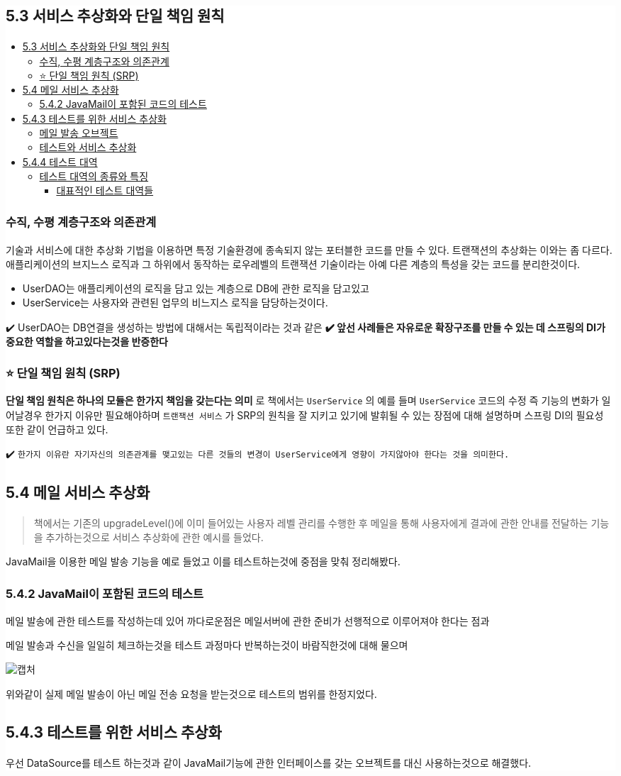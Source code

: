 ## 5.3 서비스 추상화와 단일 책임 원칙




* [5.3 서비스 추상화와 단일 책임 원칙](#53-서비스-추상화와-단일-책임-원칙)
	* [수직, 수평 계층구조와 의존관계](#수직-수평-계층구조와-의존관계)
	* [⭐ 단일 책임 원칙 (SRP)](#단일-책임-원칙-srp)
* [5.4 메일 서비스 추상화](#54-메일-서비스-추상화)
	* [5.4.2 JavaMail이 포함된 코드의 테스트](#542-javamail이-포함된-코드의-테스트)
* [5.4.3 테스트를 위한 서비스 추상화](#543-테스트를-위한-서비스-추상화)
	* [메일 발송 오브젝트](#메일-발송-오브젝트)
	* [테스트와 서비스 추상화](#테스트와-서비스-추상화)
* [5.4.4 테스트 대역](#544-테스트-대역)
	* [테스트 대역의 종류와 특징](#테스트-대역의-종류와-특징)
		* [대표적인 테스트 대역들](#대표적인-테스트-대역들)




### 수직, 수평 계층구조와 의존관계
기술과 서비스에 대한 추상화 기법을 이용하면 특정 기술환경에 종속되지 않는 포터블한 코드를 만들 수 있다.
트랜잭션의 추상화는 이와는 좀 다르다. 애플리케이션의 브지느스 로직과 그 하위에서 동작하는 로우레벨의
트랜잭션 기술이라는 아예 다른 계층의 특성을 갖는 코드를 분리한것이다.

- UserDAO는 애플리케이션의 로직을 담고 있는 계층으로 DB에 관한 로직을 담고있고
- UserService는 사용자와 관련된 업무의 비느지스 로직을 담당하는것이다.

✔️ UserDAO는 DB연결을 생성하는 방법에 대해서는 독립적이라는 것과 같은
**✔️ 앞선 사례들은 자유로운 확장구조를 만들 수 있는 데 스프링의 DI가 중요한 역할을 하고있다는것을 반증한다**

### ⭐ 단일 책임 원칙 (SRP)
**단일 책임 원칙은 하나의 모듈은 한가지 책임을 갖는다는 의미** 로 책에서는 `UserService` 의 예를 들며
`UserService` 코드의 수정 즉 기능의 변화가 일어날경우 한가지 이유만 필요해야하며
`트랜잭션 서비스` 가 SRP의 원칙을 잘 지키고 있기에 발휘될 수 있는 장점에 대해 설명하며 스프링 DI의 필요성 또한 같이 언급하고 있다.

✔️ `한가지 이유란 자기자신의 의존관계를 맺고있는 다른 것들의 변경이 UserService에게 영향이 가지않아야 한다는 것을 의미한다.`

## 5.4 메일 서비스 추상화
> 책에서는 기존의 upgradeLevel()에 이미 들어있는 사용자 레벨 관리를 수행한 후 메일을 통해 사용자에게
결과에 관한 안내를 전달하는 기능을 추가하는것으로 서비스 추상화에 관한 예시를 들었다.

JavaMail을 이용한 메일 발송 기능을 예로 들었고 이를 테스트하는것에 중점을 맞춰 정리해봤다.

### 5.4.2 JavaMail이 포함된 코드의 테스트
메일 발송에 관한 테스트를 작성하는데 있어 까다로운점은 메일서버에 관한 준비가 선행적으로 이루어져야 한다는 점과

메일 발송과 수신을 일일히 체크하는것을 테스트 과정마다 반복하는것이 바람직한것에 대해 물으며

![캡처](https://i.imgur.com/7WFBF0x.png)

위와같이 실제 메일 발송이 아닌 메일 전송 요청을 받는것으로 테스트의 범위를 한정지었다.

## 5.4.3 테스트를 위한 서비스 추상화
우선 DataSource를 테스트 하는것과 같이 JavaMail기능에 관한 인터페이스를 갖는 오브젝트를 대신 사용하는것으로 해결했다.
